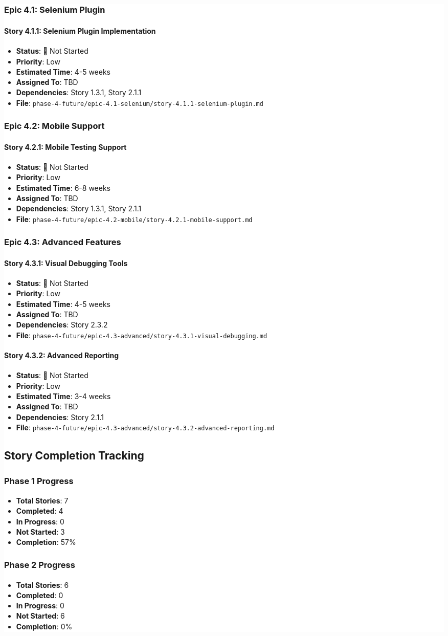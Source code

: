 ### Epic 4.1: Selenium Plugin

#### Story 4.1.1: Selenium Plugin Implementation
- **Status**: 🔴 Not Started
- **Priority**: Low
- **Estimated Time**: 4-5 weeks
- **Assigned To**: TBD
- **Dependencies**: Story 1.3.1, Story 2.1.1
- **File**: `phase-4-future/epic-4.1-selenium/story-4.1.1-selenium-plugin.md`

### Epic 4.2: Mobile Support

#### Story 4.2.1: Mobile Testing Support
- **Status**: 🔴 Not Started
- **Priority**: Low
- **Estimated Time**: 6-8 weeks
- **Assigned To**: TBD
- **Dependencies**: Story 1.3.1, Story 2.1.1
- **File**: `phase-4-future/epic-4.2-mobile/story-4.2.1-mobile-support.md`

### Epic 4.3: Advanced Features

#### Story 4.3.1: Visual Debugging Tools
- **Status**: 🔴 Not Started
- **Priority**: Low
- **Estimated Time**: 4-5 weeks
- **Assigned To**: TBD
- **Dependencies**: Story 2.3.2
- **File**: `phase-4-future/epic-4.3-advanced/story-4.3.1-visual-debugging.md`

#### Story 4.3.2: Advanced Reporting
- **Status**: 🔴 Not Started
- **Priority**: Low
- **Estimated Time**: 3-4 weeks
- **Assigned To**: TBD
- **Dependencies**: Story 2.1.1
- **File**: `phase-4-future/epic-4.3-advanced/story-4.3.2-advanced-reporting.md`

## Story Completion Tracking

### Phase 1 Progress
- **Total Stories**: 7
- **Completed**: 4
- **In Progress**: 0
- **Not Started**: 3
- **Completion**: 57%

### Phase 2 Progress
- **Total Stories**: 6
- **Completed**: 0
- **In Progress**: 0
- **Not Started**: 6
- **Completion**: 0%
